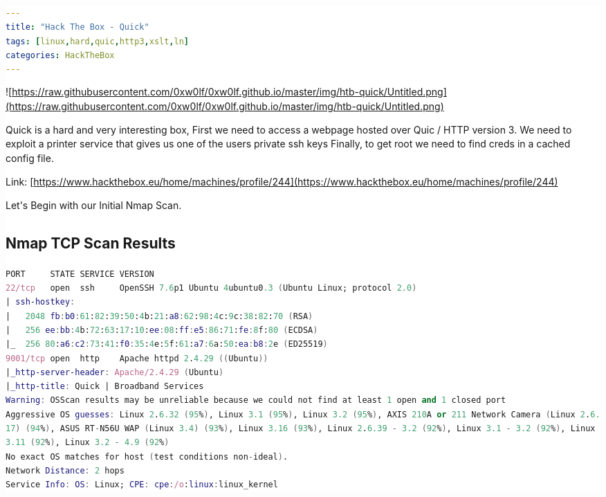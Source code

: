 ```yaml
---
title: "Hack The Box - Quick"
tags: [linux,hard,quic,http3,xslt,ln]
categories: HackTheBox
---
```


![https://raw.githubusercontent.com/0xw0lf/0xw0lf.github.io/master/img/htb-quick/Untitled.png](https://raw.githubusercontent.com/0xw0lf/0xw0lf.github.io/master/img/htb-quick/Untitled.png)

Quick is a hard and very interesting box, First we need to access a webpage hosted over Quic / HTTP version 3. We need to exploit a printer service that gives us one of the users private ssh keys Finally, to get root we need to find creds in a cached config file.

Link: [https://www.hackthebox.eu/home/machines/profile/244](https://www.hackthebox.eu/home/machines/profile/244)

Let's Begin with our Initial Nmap Scan.

## Nmap TCP Scan Results

```nix
PORT     STATE SERVICE VERSION
22/tcp   open  ssh     OpenSSH 7.6p1 Ubuntu 4ubuntu0.3 (Ubuntu Linux; protocol 2.0)
| ssh-hostkey: 
|   2048 fb:b0:61:82:39:50:4b:21:a8:62:98:4c:9c:38:82:70 (RSA)
|   256 ee:bb:4b:72:63:17:10:ee:08:ff:e5:86:71:fe:8f:80 (ECDSA)
|_  256 80:a6:c2:73:41:f0:35:4e:5f:61:a7:6a:50:ea:b8:2e (ED25519)
9001/tcp open  http    Apache httpd 2.4.29 ((Ubuntu))
|_http-server-header: Apache/2.4.29 (Ubuntu)
|_http-title: Quick | Broadband Services
Warning: OSScan results may be unreliable because we could not find at least 1 open and 1 closed port
Aggressive OS guesses: Linux 2.6.32 (95%), Linux 3.1 (95%), Linux 3.2 (95%), AXIS 210A or 211 Network Camera (Linux 2.6.17) (94%), ASUS RT-N56U WAP (Linux 3.4) (93%), Linux 3.16 (93%), Linux 2.6.39 - 3.2 (92%), Linux 3.1 - 3.2 (92%), Linux 3.11 (92%), Linux 3.2 - 4.9 (92%)
No exact OS matches for host (test conditions non-ideal).
Network Distance: 2 hops
Service Info: OS: Linux; CPE: cpe:/o:linux:linux_kernel
```
